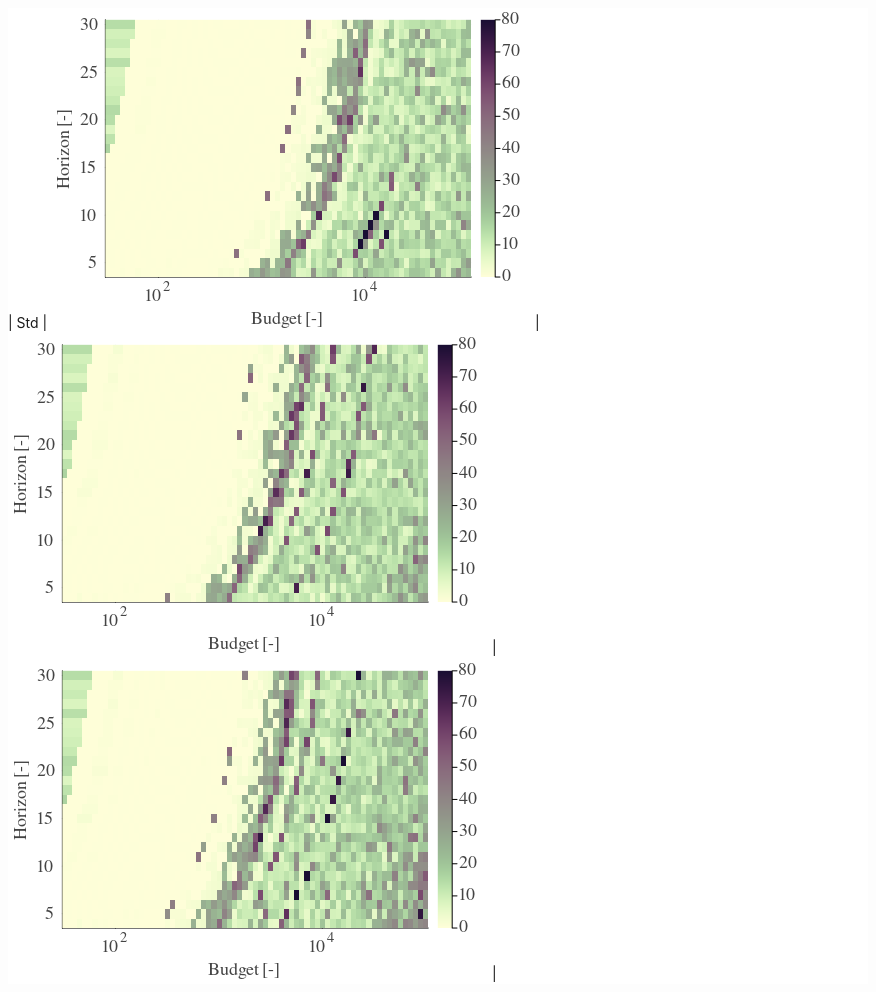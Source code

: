 | Std | ![](fig/sp_S/std_g_0.5_cp_32.png) | ![](fig/sp_S/std_g_0.55_cp_32.png) | ![](fig/sp_S/std_g_0.6_cp_32.png) | 
